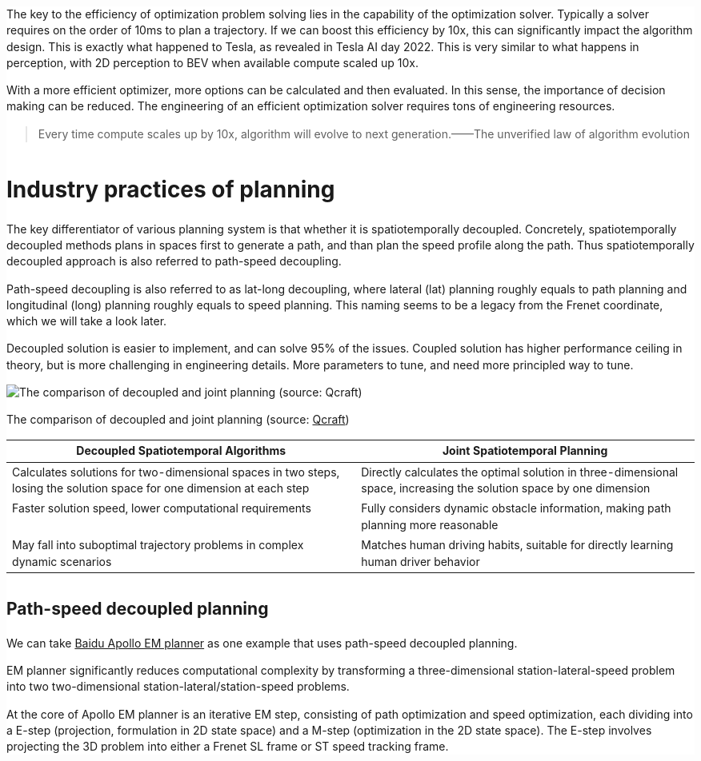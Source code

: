 The key to the efficiency of optimization problem solving lies in the capability of the optimization solver. Typically a solver requires on the order of 10ms to plan a trajectory. If we can boost this efficiency by 10x, this can significantly impact the algorithm design. This is exactly what happened to Tesla, as revealed in Tesla AI day 2022. This is very similar to what happens in perception, with 2D perception to BEV when available compute scaled up 10x. 

With a more efficient optimizer, more options can be calculated and then evaluated. In this sense, the importance of decision making can be reduced. The engineering of an efficient optimization solver requires tons of engineering resources.

> Every time compute scales up by 10x, algorithm will evolve to next generation.——The unverified law of algorithm evolution
> 

# Industry practices of planning

The key differentiator of various planning system is that whether it is spatiotemporally decoupled. Concretely, spatiotemporally decoupled methods plans in spaces first to generate a path, and than plan the speed profile along the path. Thus spatiotemporally decoupled approach is also referred to path-speed decoupling. 

Path-speed decoupling is also referred to as lat-long decoupling, where lateral (lat) planning roughly equals to path planning and longitudinal (long) planning roughly equals to speed planning. This naming seems to be a legacy from the Frenet coordinate, which we will take a look later.

Decoupled solution is easier to implement, and can solve 95% of the issues. Coupled solution has higher performance ceiling in theory, but is more challenging in engineering details. More parameters to tune, and need more principled way to tune. 

![The comparison of decoupled and joint planning (source: [Qcraft](https://www.xchuxing.com/article/63767))](https://prod-files-secure.s3.us-west-2.amazonaws.com/8934b82c-ccb5-4320-88cd-dd48fd656172/f3aa976c-81bf-4946-8b41-671276850056/Untitled.png)

The comparison of decoupled and joint planning (source: [Qcraft](https://www.xchuxing.com/article/63767))

| Decoupled Spatiotemporal Algorithms | Joint Spatiotemporal Planning |
| --- | --- |
| Calculates solutions for two-dimensional spaces in two steps, losing the solution space for one dimension at each step | Directly calculates the optimal solution in three-dimensional space, increasing the solution space by one dimension |
| Faster solution speed, lower computational requirements | Fully considers dynamic obstacle information, making path planning more reasonable |
| May fall into suboptimal trajectory problems in complex dynamic scenarios | Matches human driving habits, suitable for directly learning human driver behavior |

## Path-speed decoupled planning

We can take [Baidu Apollo EM planner](https://arxiv.org/abs/1807.08048) as one example that uses path-speed decoupled planning.

EM planner significantly reduces computational complexity by transforming a three-dimensional station-lateral-speed problem into two two-dimensional station-lateral/station-speed problems.

At the core of Apollo EM planner is an iterative EM step, consisting of path optimization and speed optimization, each dividing into a E-step (projection, formulation in 2D state space) and a M-step (optimization in the 2D state space). The E-step involves projecting the 3D problem into either a Frenet SL frame or ST speed tracking frame.
